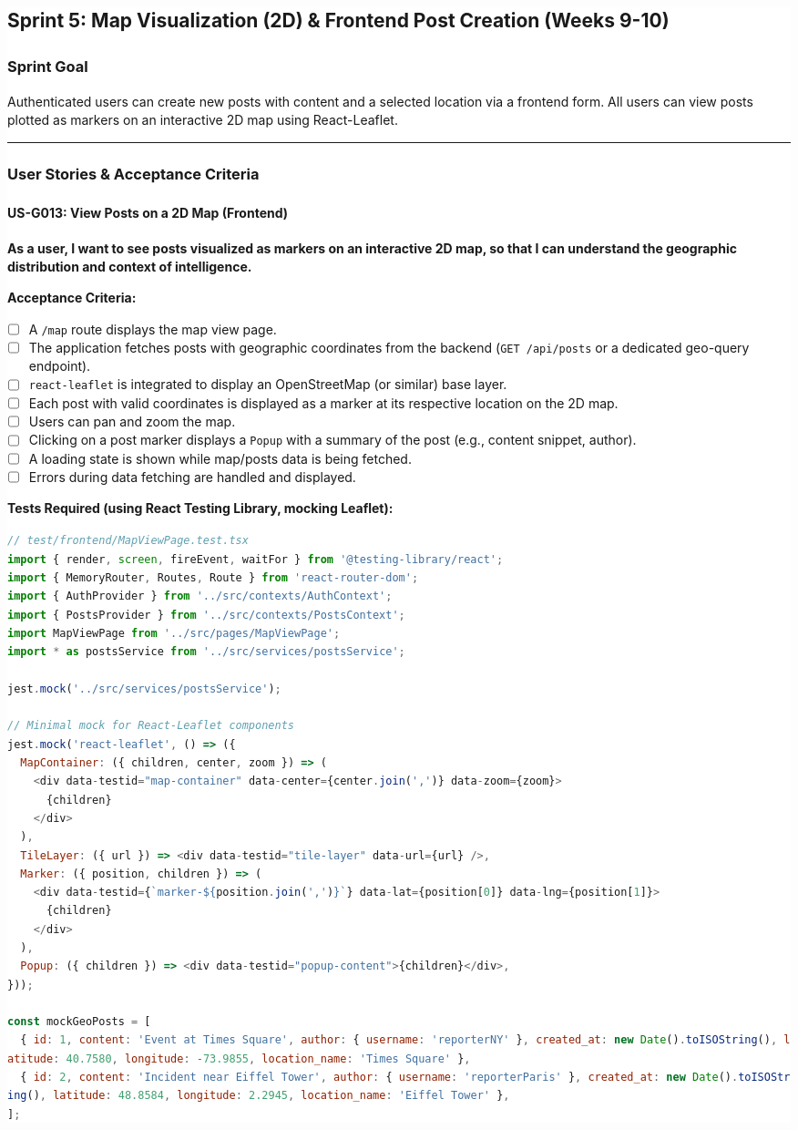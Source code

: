 
## Sprint 5: Map Visualization (2D) & Frontend Post Creation (Weeks 9-10)

### Sprint Goal
Authenticated users can create new posts with content and a selected location via a frontend form. All users can view posts plotted as markers on an interactive 2D map using React-Leaflet.

---

### User Stories & Acceptance Criteria

#### US-G013: View Posts on a 2D Map (Frontend)
**As a user, I want to see posts visualized as markers on an interactive 2D map, so that I can understand the geographic distribution and context of intelligence.**

**Acceptance Criteria:**
- [ ] A `/map` route displays the map view page.
- [ ] The application fetches posts with geographic coordinates from the backend (`GET /api/posts` or a dedicated geo-query endpoint).
- [ ] `react-leaflet` is integrated to display an OpenStreetMap (or similar) base layer.
- [ ] Each post with valid coordinates is displayed as a marker at its respective location on the 2D map.
- [ ] Users can pan and zoom the map.
- [ ] Clicking on a post marker displays a `Popup` with a summary of the post (e.g., content snippet, author).
- [ ] A loading state is shown while map/posts data is being fetched.
- [ ] Errors during data fetching are handled and displayed.

**Tests Required (using React Testing Library, mocking Leaflet):**
```javascript
// test/frontend/MapViewPage.test.tsx
import { render, screen, fireEvent, waitFor } from '@testing-library/react';
import { MemoryRouter, Routes, Route } from 'react-router-dom';
import { AuthProvider } from '../src/contexts/AuthContext';
import { PostsProvider } from '../src/contexts/PostsContext';
import MapViewPage from '../src/pages/MapViewPage';
import * as postsService from '../src/services/postsService';

jest.mock('../src/services/postsService');

// Minimal mock for React-Leaflet components
jest.mock('react-leaflet', () => ({
  MapContainer: ({ children, center, zoom }) => (
    <div data-testid="map-container" data-center={center.join(',')} data-zoom={zoom}>
      {children}
    </div>
  ),
  TileLayer: ({ url }) => <div data-testid="tile-layer" data-url={url} />,
  Marker: ({ position, children }) => (
    <div data-testid={`marker-${position.join(',')}`} data-lat={position[0]} data-lng={position[1]}>
      {children}
    </div>
  ),
  Popup: ({ children }) => <div data-testid="popup-content">{children}</div>,
}));

const mockGeoPosts = [
  { id: 1, content: 'Event at Times Square', author: { username: 'reporterNY' }, created_at: new Date().toISOString(), latitude: 40.7580, longitude: -73.9855, location_name: 'Times Square' },
  { id: 2, content: 'Incident near Eiffel Tower', author: { username: 'reporterParis' }, created_at: new Date().toISOString(), latitude: 48.8584, longitude: 2.2945, location_name: 'Eiffel Tower' },
];
```